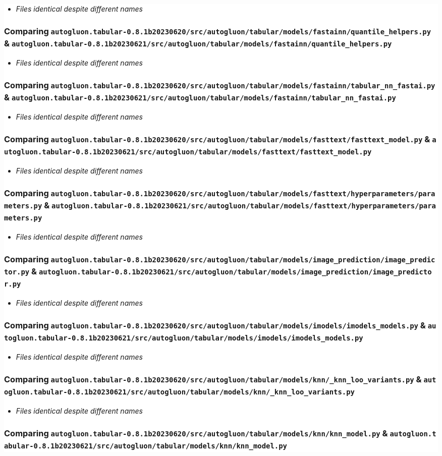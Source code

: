  * *Files identical despite different names*

### Comparing `autogluon.tabular-0.8.1b20230620/src/autogluon/tabular/models/fastainn/quantile_helpers.py` & `autogluon.tabular-0.8.1b20230621/src/autogluon/tabular/models/fastainn/quantile_helpers.py`

 * *Files identical despite different names*

### Comparing `autogluon.tabular-0.8.1b20230620/src/autogluon/tabular/models/fastainn/tabular_nn_fastai.py` & `autogluon.tabular-0.8.1b20230621/src/autogluon/tabular/models/fastainn/tabular_nn_fastai.py`

 * *Files identical despite different names*

### Comparing `autogluon.tabular-0.8.1b20230620/src/autogluon/tabular/models/fasttext/fasttext_model.py` & `autogluon.tabular-0.8.1b20230621/src/autogluon/tabular/models/fasttext/fasttext_model.py`

 * *Files identical despite different names*

### Comparing `autogluon.tabular-0.8.1b20230620/src/autogluon/tabular/models/fasttext/hyperparameters/parameters.py` & `autogluon.tabular-0.8.1b20230621/src/autogluon/tabular/models/fasttext/hyperparameters/parameters.py`

 * *Files identical despite different names*

### Comparing `autogluon.tabular-0.8.1b20230620/src/autogluon/tabular/models/image_prediction/image_predictor.py` & `autogluon.tabular-0.8.1b20230621/src/autogluon/tabular/models/image_prediction/image_predictor.py`

 * *Files identical despite different names*

### Comparing `autogluon.tabular-0.8.1b20230620/src/autogluon/tabular/models/imodels/imodels_models.py` & `autogluon.tabular-0.8.1b20230621/src/autogluon/tabular/models/imodels/imodels_models.py`

 * *Files identical despite different names*

### Comparing `autogluon.tabular-0.8.1b20230620/src/autogluon/tabular/models/knn/_knn_loo_variants.py` & `autogluon.tabular-0.8.1b20230621/src/autogluon/tabular/models/knn/_knn_loo_variants.py`

 * *Files identical despite different names*

### Comparing `autogluon.tabular-0.8.1b20230620/src/autogluon/tabular/models/knn/knn_model.py` & `autogluon.tabular-0.8.1b20230621/src/autogluon/tabular/models/knn/knn_model.py`
